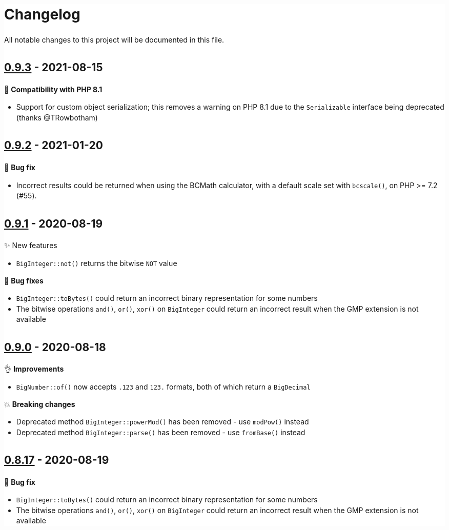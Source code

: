 # Changelog

All notable changes to this project will be documented in this file.

## [0.9.3](https://github.com/brick/math/releases/tag/0.9.3) - 2021-08-15

🚀 **Compatibility with PHP 8.1**

- Support for custom object serialization; this removes a warning on PHP 8.1 due to the `Serializable` interface being deprecated (thanks @TRowbotham)

## [0.9.2](https://github.com/brick/math/releases/tag/0.9.2) - 2021-01-20

🐛 **Bug fix**

- Incorrect results could be returned when using the BCMath calculator, with a default scale set with `bcscale()`, on PHP >= 7.2 (#55).

## [0.9.1](https://github.com/brick/math/releases/tag/0.9.1) - 2020-08-19

✨ New features

- `BigInteger::not()` returns the bitwise `NOT` value

🐛 **Bug fixes**

- `BigInteger::toBytes()` could return an incorrect binary representation for some numbers
- The bitwise operations `and()`, `or()`, `xor()` on `BigInteger` could return an incorrect result when the GMP extension is not available

## [0.9.0](https://github.com/brick/math/releases/tag/0.9.0) - 2020-08-18

👌 **Improvements**

- `BigNumber::of()` now accepts `.123` and `123.` formats, both of which return a `BigDecimal`

💥 **Breaking changes**

- Deprecated method `BigInteger::powerMod()` has been removed - use `modPow()` instead
- Deprecated method `BigInteger::parse()` has been removed - use `fromBase()` instead

## [0.8.17](https://github.com/brick/math/releases/tag/0.8.17) - 2020-08-19

🐛 **Bug fix**

- `BigInteger::toBytes()` could return an incorrect binary representation for some numbers
- The bitwise operations `and()`, `or()`, `xor()` on `BigInteger` could return an incorrect result when the GMP extension is not available
